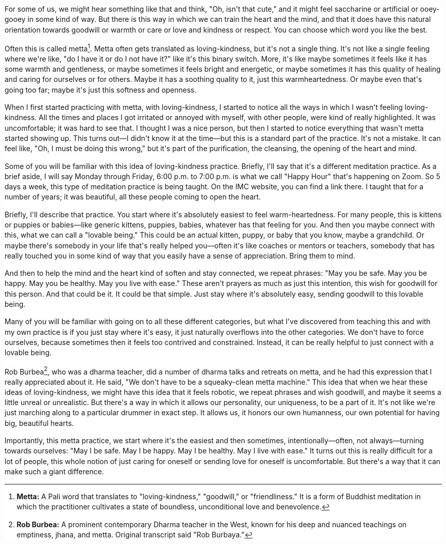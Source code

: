 For some of us, we might hear something like that and think, "Oh, isn't that cute," and it might feel saccharine or artificial or ooey-gooey in some kind of way. But there is this way in which we can train the heart and the mind, and that it does have this natural orientation towards goodwill or warmth or care or love and kindness or respect. You can choose which word you like the best.

Often this is called metta[^1]. Metta often gets translated as loving-kindness, but it's not a single thing. It's not like a single feeling where we're like, "do I have it or do I not have it?" like it's this binary switch. More, it's like maybe sometimes it feels like it has some warmth and gentleness, or maybe sometimes it feels bright and energetic, or maybe sometimes it has this quality of healing and caring for ourselves or for others. Maybe it has a soothing quality to it, just this warmheartedness. Or maybe even that's going too far; maybe it's just this softness and openness.

When I first started practicing with metta, with loving-kindness, I started to notice all the ways in which I wasn't feeling loving-kindness. All the times and places I got irritated or annoyed with myself, with other people, were kind of really highlighted. It was uncomfortable; it was hard to see that. I thought I was a nice person, but then I started to notice everything that wasn't metta started showing up. This turns out—I didn't know it at the time—but this is a standard part of the practice. It's not a mistake. It can feel like, "Oh, I must be doing this wrong," but it's part of the purification, the cleansing, the opening of the heart and mind.

Some of you will be familiar with this idea of loving-kindness practice. Briefly, I'll say that it's a different meditation practice. As a brief aside, I will say Monday through Friday, 6:00 p.m. to 7:00 p.m. is what we call "Happy Hour" that's happening on Zoom. So 5 days a week, this type of meditation practice is being taught. On the IMC website, you can find a link there. I taught that for a number of years; it was beautiful, all these people coming to open the heart.

Briefly, I'll describe that practice. You start where it's absolutely easiest to feel warm-heartedness. For many people, this is kittens or puppies or babies—like generic kittens, puppies, babies, whatever has that feeling for you. And then you maybe connect with this, what we can call a "lovable being." This could be an actual kitten, puppy, or baby that you know, maybe a grandchild. Or maybe there's somebody in your life that's really helped you—often it's like coaches or mentors or teachers, somebody that has really touched you in some kind of way that you easily have a sense of appreciation. Bring them to mind.

And then to help the mind and the heart kind of soften and stay connected, we repeat phrases: "May you be safe. May you be happy. May you be healthy. May you live with ease." These aren't prayers as much as just this intention, this wish for goodwill for this person. And that could be it. It could be that simple. Just stay where it's absolutely easy, sending goodwill to this lovable being.

Many of you will be familiar with going on to all these different categories, but what I've discovered from teaching this and with my own practice is if you just stay where it's easy, it just naturally overflows into the other categories. We don't have to force ourselves, because sometimes then it feels too contrived and constrained. Instead, it can be really helpful to just connect with a lovable being.

Rob Burbea[^2], who was a dharma teacher, did a number of dharma talks and retreats on metta, and he had this expression that I really appreciated about it. He said, "We don't have to be a squeaky-clean metta machine." This idea that when we hear these ideas of loving-kindness, we might have this idea that it feels robotic, we repeat phrases and wish goodwill, and maybe it seems a little unreal or unrealistic. But there's a way in which it allows our personality, our uniqueness, to be a part of it. It's not like we're just marching along to a particular drummer in exact step. It allows us, it honors our own humanness, our own potential for having big, beautiful hearts.

Importantly, this metta practice, we start where it's the easiest and then sometimes, intentionally—often, not always—turning towards ourselves: "May I be safe. May I be happy. May I be healthy. May I live with ease." It turns out this is really difficult for a lot of people, this whole notion of just caring for oneself or sending love for oneself is uncomfortable. But there's a way that it can make such a giant difference.


[^1]: **Metta:** A Pali word that translates to "loving-kindness," "goodwill," or "friendliness." It is a form of Buddhist meditation in which the practitioner cultivates a state of boundless, unconditional love and benevolence.
[^2]: **Rob Burbea:** A prominent contemporary Dharma teacher in the West, known for his deep and nuanced teachings on emptiness, jhana, and metta. Original transcript said "Rob Burbaya."